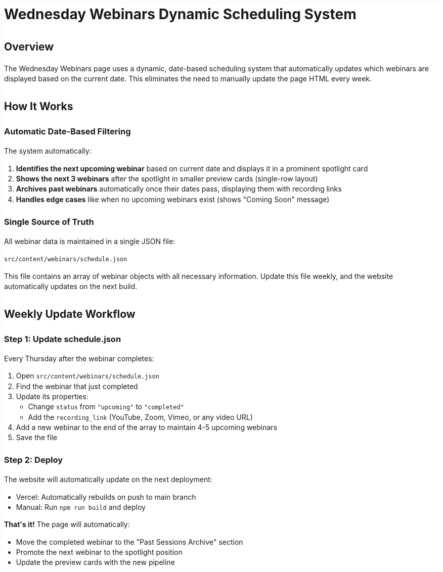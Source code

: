 # Wednesday Webinars Dynamic Scheduling System

## Overview

The Wednesday Webinars page uses a dynamic, date-based scheduling system that automatically updates which webinars are displayed based on the current date. This eliminates the need to manually update the page HTML every week.

## How It Works

### Automatic Date-Based Filtering

The system automatically:
1. **Identifies the next upcoming webinar** based on current date and displays it in a prominent spotlight card
2. **Shows the next 3 webinars** after the spotlight in smaller preview cards (single-row layout)
3. **Archives past webinars** automatically once their dates pass, displaying them with recording links
4. **Handles edge cases** like when no upcoming webinars exist (shows "Coming Soon" message)

### Single Source of Truth

All webinar data is maintained in a single JSON file:
```
src/content/webinars/schedule.json
```

This file contains an array of webinar objects with all necessary information. Update this file weekly, and the website automatically updates on the next build.

## Weekly Update Workflow

### Step 1: Update schedule.json

Every Thursday after the webinar completes:

1. Open `src/content/webinars/schedule.json`
2. Find the webinar that just completed
3. Update its properties:
   - Change `status` from `"upcoming"` to `"completed"`
   - Add the `recording_link` (YouTube, Zoom, Vimeo, or any video URL)
4. Add a new webinar to the end of the array to maintain 4-5 upcoming webinars
5. Save the file

### Step 2: Deploy

The website will automatically update on the next deployment:
- Vercel: Automatically rebuilds on push to main branch
- Manual: Run `npm run build` and deploy

**That's it!** The page will automatically:
- Move the completed webinar to the "Past Sessions Archive" section
- Promote the next webinar to the spotlight position
- Update the preview cards with the new pipeline
